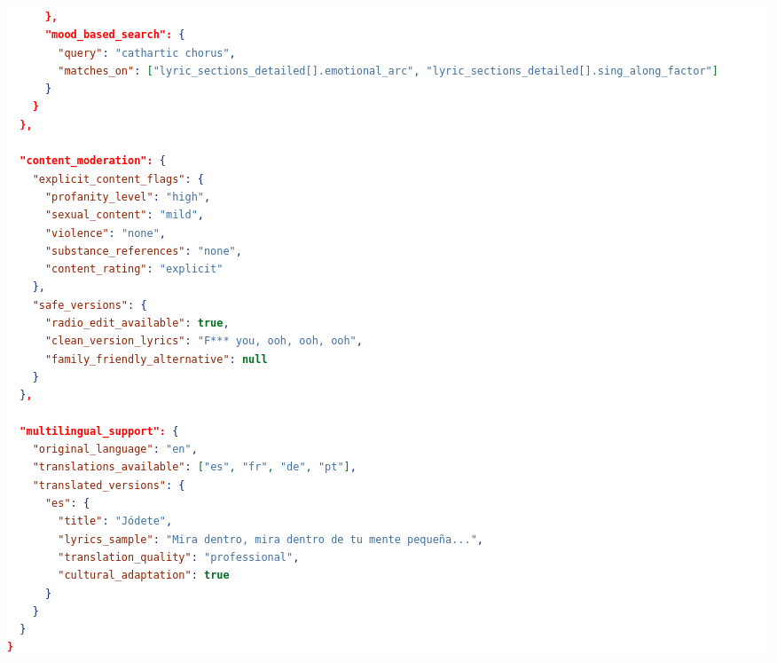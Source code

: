 ```json
      },
      "mood_based_search": {
        "query": "cathartic chorus",
        "matches_on": ["lyric_sections_detailed[].emotional_arc", "lyric_sections_detailed[].sing_along_factor"]
      }
    }
  },

  "content_moderation": {
    "explicit_content_flags": {
      "profanity_level": "high",
      "sexual_content": "mild",
      "violence": "none",
      "substance_references": "none",
      "content_rating": "explicit"
    },
    "safe_versions": {
      "radio_edit_available": true,
      "clean_version_lyrics": "F*** you, ooh, ooh, ooh",
      "family_friendly_alternative": null
    }
  },

  "multilingual_support": {
    "original_language": "en",
    "translations_available": ["es", "fr", "de", "pt"],
    "translated_versions": {
      "es": {
        "title": "Jódete",
        "lyrics_sample": "Mira dentro, mira dentro de tu mente pequeña...",
        "translation_quality": "professional",
        "cultural_adaptation": true
      }
    }
  }
}
```